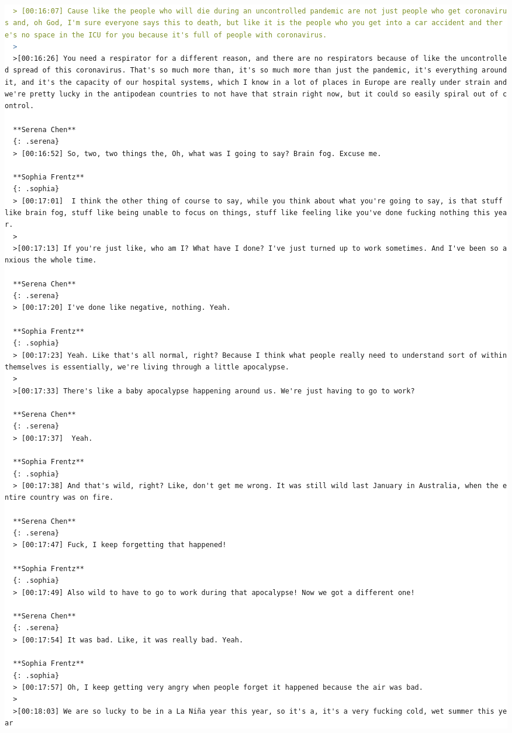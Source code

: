```yaml
  > [00:16:07] Cause like the people who will die during an uncontrolled pandemic are not just people who get coronavirus and, oh God, I'm sure everyone says this to death, but like it is the people who you get into a car accident and there's no space in the ICU for you because it's full of people with coronavirus.
  >
  >[00:16:26] You need a respirator for a different reason, and there are no respirators because of like the uncontrolled spread of this coronavirus. That's so much more than, it's so much more than just the pandemic, it's everything around it, and it's the capacity of our hospital systems, which I know in a lot of places in Europe are really under strain and we're pretty lucky in the antipodean countries to not have that strain right now, but it could so easily spiral out of control.
  
  **Serena Chen** 
  {: .serena}
  > [00:16:52] So, two, two things the, Oh, what was I going to say? Brain fog. Excuse me. 
  
  **Sophia Frentz** 
  {: .sophia}
  > [00:17:01]  I think the other thing of course to say, while you think about what you're going to say, is that stuff like brain fog, stuff like being unable to focus on things, stuff like feeling like you've done fucking nothing this year.
  >
  >[00:17:13] If you're just like, who am I? What have I done? I've just turned up to work sometimes. And I've been so anxious the whole time.
  
  **Serena Chen** 
  {: .serena}
  > [00:17:20] I've done like negative, nothing. Yeah. 
  
  **Sophia Frentz** 
  {: .sophia}
  > [00:17:23] Yeah. Like that's all normal, right? Because I think what people really need to understand sort of within themselves is essentially, we're living through a little apocalypse.
  >
  >[00:17:33] There's like a baby apocalypse happening around us. We're just having to go to work?
  
  **Serena Chen** 
  {: .serena}
  > [00:17:37]  Yeah.
  
  **Sophia Frentz** 
  {: .sophia}
  > [00:17:38] And that's wild, right? Like, don't get me wrong. It was still wild last January in Australia, when the entire country was on fire. 
  
  **Serena Chen** 
  {: .serena}
  > [00:17:47] Fuck, I keep forgetting that happened! 
  
  **Sophia Frentz** 
  {: .sophia}
  > [00:17:49] Also wild to have to go to work during that apocalypse! Now we got a different one!
  
  **Serena Chen** 
  {: .serena}
  > [00:17:54] It was bad. Like, it was really bad. Yeah. 
  
  **Sophia Frentz** 
  {: .sophia}
  > [00:17:57] Oh, I keep getting very angry when people forget it happened because the air was bad. 
  >
  >[00:18:03] We are so lucky to be in a La Niña year this year, so it's a, it's a very fucking cold, wet summer this year
```